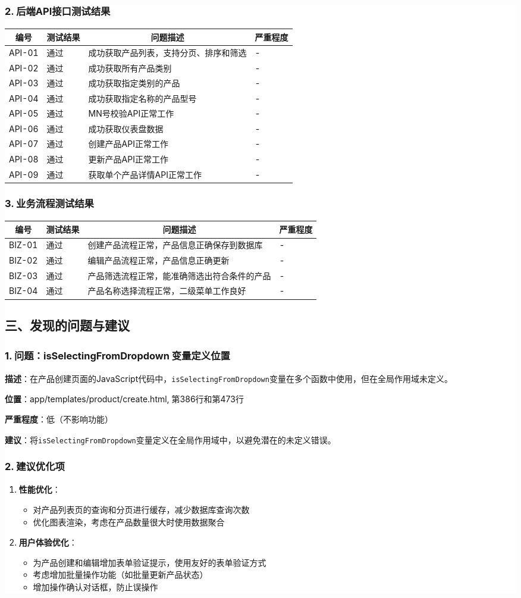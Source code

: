 ### 2. 后端API接口测试结果

| 编号 | 测试结果 | 问题描述 | 严重程度 |
|------|---------|---------|----------|
| API-01 | 通过 | 成功获取产品列表，支持分页、排序和筛选 | - |
| API-02 | 通过 | 成功获取所有产品类别 | - |
| API-03 | 通过 | 成功获取指定类别的产品 | - |
| API-04 | 通过 | 成功获取指定名称的产品型号 | - |
| API-05 | 通过 | MN号校验API正常工作 | - |
| API-06 | 通过 | 成功获取仪表盘数据 | - |
| API-07 | 通过 | 创建产品API正常工作 | - |
| API-08 | 通过 | 更新产品API正常工作 | - |
| API-09 | 通过 | 获取单个产品详情API正常工作 | - |

### 3. 业务流程测试结果

| 编号 | 测试结果 | 问题描述 | 严重程度 |
|------|---------|---------|----------|
| BIZ-01 | 通过 | 创建产品流程正常，产品信息正确保存到数据库 | - |
| BIZ-02 | 通过 | 编辑产品流程正常，产品信息正确更新 | - |
| BIZ-03 | 通过 | 产品筛选流程正常，能准确筛选出符合条件的产品 | - |
| BIZ-04 | 通过 | 产品名称选择流程正常，二级菜单工作良好 | - |

## 三、发现的问题与建议

### 1. 问题：isSelectingFromDropdown 变量定义位置

**描述**：在产品创建页面的JavaScript代码中，`isSelectingFromDropdown`变量在多个函数中使用，但在全局作用域未定义。

**位置**：app/templates/product/create.html, 第386行和第473行

**严重程度**：低（不影响功能）

**建议**：将`isSelectingFromDropdown`变量定义在全局作用域中，以避免潜在的未定义错误。

### 2. 建议优化项

1. **性能优化**：
   - 对产品列表页的查询和分页进行缓存，减少数据库查询次数
   - 优化图表渲染，考虑在产品数量很大时使用数据聚合

2. **用户体验优化**：
   - 为产品创建和编辑增加表单验证提示，使用友好的表单验证方式
   - 考虑增加批量操作功能（如批量更新产品状态）
   - 增加操作确认对话框，防止误操作
